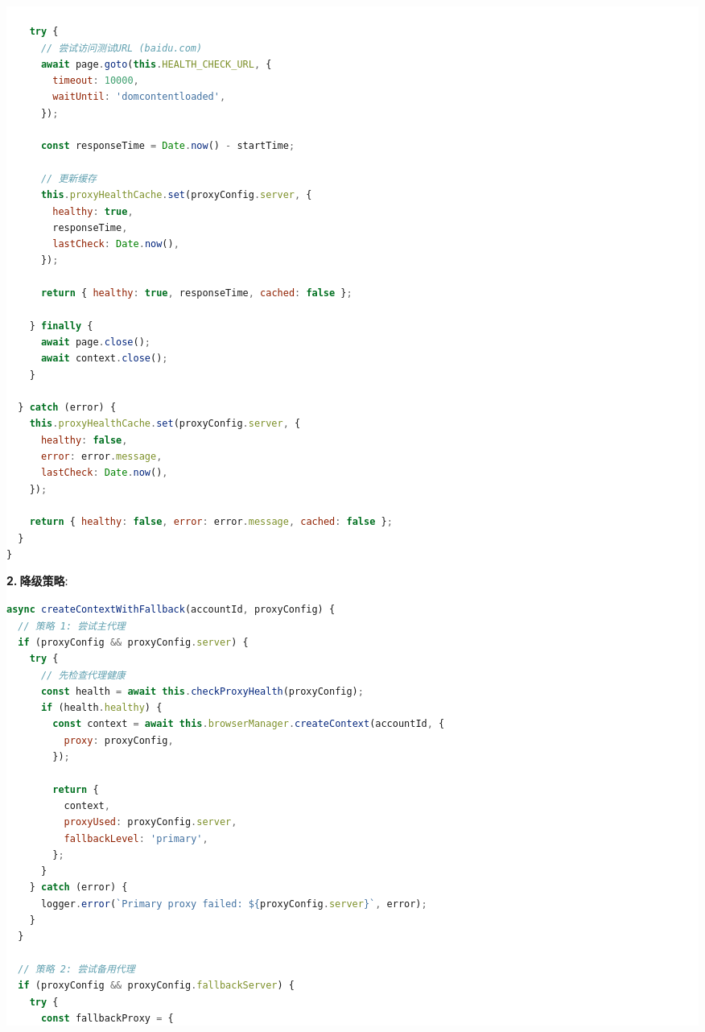 ```javascript

    try {
      // 尝试访问测试URL (baidu.com)
      await page.goto(this.HEALTH_CHECK_URL, {
        timeout: 10000,
        waitUntil: 'domcontentloaded',
      });

      const responseTime = Date.now() - startTime;

      // 更新缓存
      this.proxyHealthCache.set(proxyConfig.server, {
        healthy: true,
        responseTime,
        lastCheck: Date.now(),
      });

      return { healthy: true, responseTime, cached: false };

    } finally {
      await page.close();
      await context.close();
    }

  } catch (error) {
    this.proxyHealthCache.set(proxyConfig.server, {
      healthy: false,
      error: error.message,
      lastCheck: Date.now(),
    });

    return { healthy: false, error: error.message, cached: false };
  }
}
```

**2. 降级策略**:
```javascript
async createContextWithFallback(accountId, proxyConfig) {
  // 策略 1: 尝试主代理
  if (proxyConfig && proxyConfig.server) {
    try {
      // 先检查代理健康
      const health = await this.checkProxyHealth(proxyConfig);
      if (health.healthy) {
        const context = await this.browserManager.createContext(accountId, {
          proxy: proxyConfig,
        });

        return {
          context,
          proxyUsed: proxyConfig.server,
          fallbackLevel: 'primary',
        };
      }
    } catch (error) {
      logger.error(`Primary proxy failed: ${proxyConfig.server}`, error);
    }
  }

  // 策略 2: 尝试备用代理
  if (proxyConfig && proxyConfig.fallbackServer) {
    try {
      const fallbackProxy = {
```